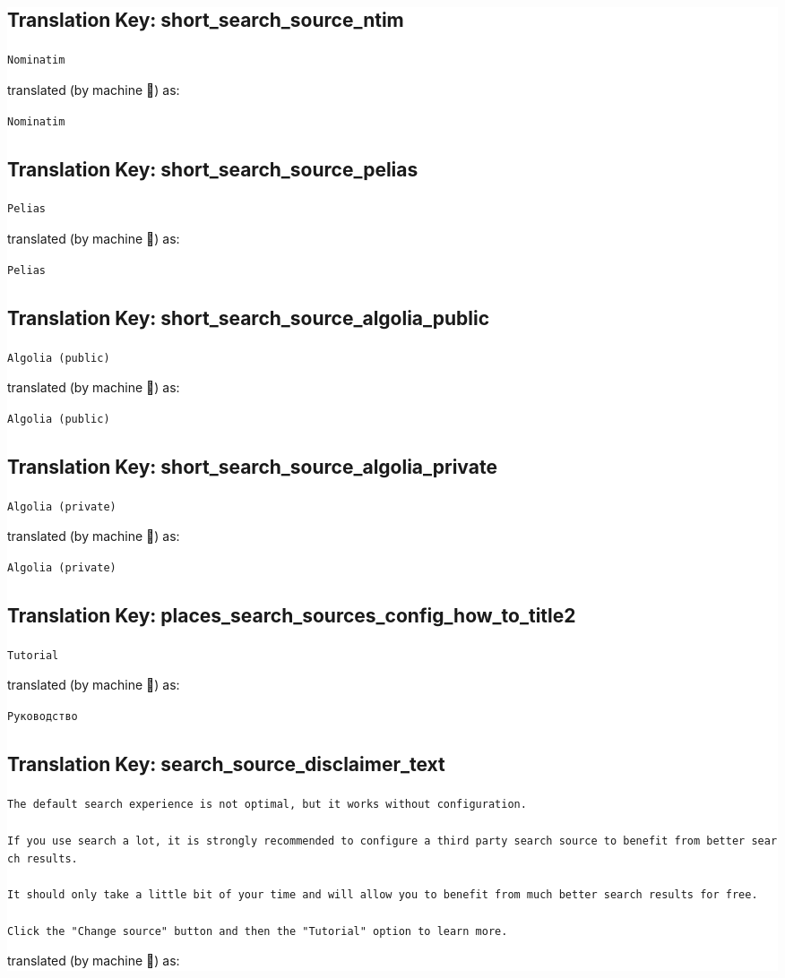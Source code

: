 
## Translation Key: short_search_source_ntim
```
Nominatim
```
translated (by machine 🤖) as:
```
Nominatim
```


## Translation Key: short_search_source_pelias
```
Pelias
```
translated (by machine 🤖) as:
```
Pelias
```


## Translation Key: short_search_source_algolia_public
```
Algolia (public)
```
translated (by machine 🤖) as:
```
Algolia (public)
```


## Translation Key: short_search_source_algolia_private
```
Algolia (private)
```
translated (by machine 🤖) as:
```
Algolia (private)
```


## Translation Key: places_search_sources_config_how_to_title2
```
Tutorial
```
translated (by machine 🤖) as:
```
Руководство
```


## Translation Key: search_source_disclaimer_text
```
The default search experience is not optimal, but it works without configuration.

If you use search a lot, it is strongly recommended to configure a third party search source to benefit from better search results.

It should only take a little bit of your time and will allow you to benefit from much better search results for free.

Click the "Change source" button and then the "Tutorial" option to learn more.
```
translated (by machine 🤖) as:
```
```